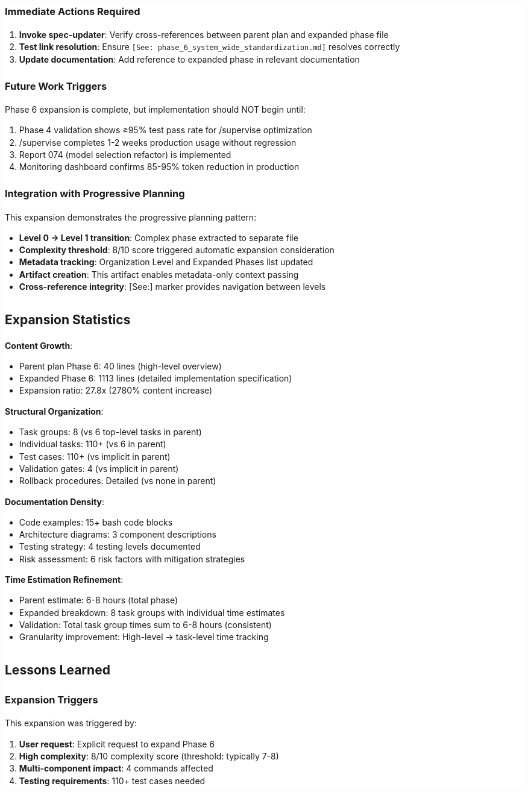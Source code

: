 ### Immediate Actions Required
1. **Invoke spec-updater**: Verify cross-references between parent plan and expanded phase file
2. **Test link resolution**: Ensure `[See: phase_6_system_wide_standardization.md]` resolves correctly
3. **Update documentation**: Add reference to expanded phase in relevant documentation

### Future Work Triggers
Phase 6 expansion is complete, but implementation should NOT begin until:
1. Phase 4 validation shows ≥95% test pass rate for /supervise optimization
2. /supervise completes 1-2 weeks production usage without regression
3. Report 074 (model selection refactor) is implemented
4. Monitoring dashboard confirms 85-95% token reduction in production

### Integration with Progressive Planning
This expansion demonstrates the progressive planning pattern:
- **Level 0 → Level 1 transition**: Complex phase extracted to separate file
- **Complexity threshold**: 8/10 score triggered automatic expansion consideration
- **Metadata tracking**: Organization Level and Expanded Phases list updated
- **Artifact creation**: This artifact enables metadata-only context passing
- **Cross-reference integrity**: [See:] marker provides navigation between levels

## Expansion Statistics

**Content Growth**:
- Parent plan Phase 6: 40 lines (high-level overview)
- Expanded Phase 6: 1113 lines (detailed implementation specification)
- Expansion ratio: 27.8x (2780% content increase)

**Structural Organization**:
- Task groups: 8 (vs 6 top-level tasks in parent)
- Individual tasks: 110+ (vs 6 in parent)
- Test cases: 110+ (vs implicit in parent)
- Validation gates: 4 (vs implicit in parent)
- Rollback procedures: Detailed (vs none in parent)

**Documentation Density**:
- Code examples: 15+ bash code blocks
- Architecture diagrams: 3 component descriptions
- Testing strategy: 4 testing levels documented
- Risk assessment: 6 risk factors with mitigation strategies

**Time Estimation Refinement**:
- Parent estimate: 6-8 hours (total phase)
- Expanded breakdown: 8 task groups with individual time estimates
- Validation: Total task group times sum to 6-8 hours (consistent)
- Granularity improvement: High-level → task-level time tracking

## Lessons Learned

### Expansion Triggers
This expansion was triggered by:
1. **User request**: Explicit request to expand Phase 6
2. **High complexity**: 8/10 complexity score (threshold: typically 7-8)
3. **Multi-component impact**: 4 commands affected
4. **Testing requirements**: 110+ test cases needed
